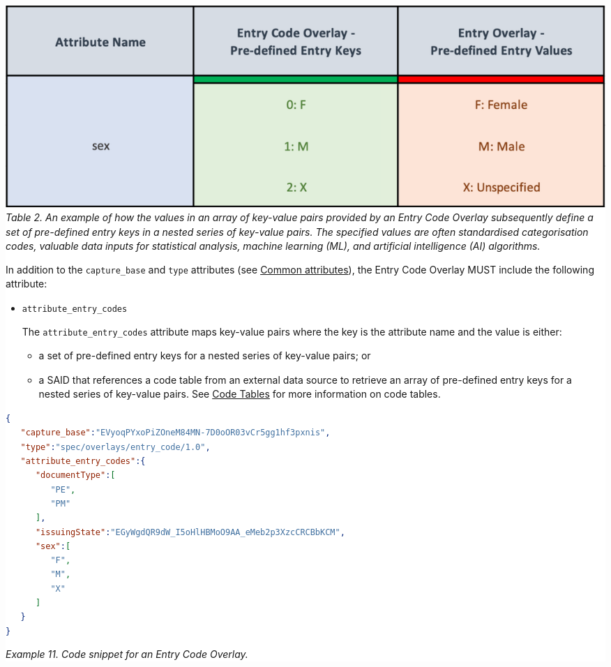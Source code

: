 
![Table 2](/images/spec-table2.png)
_Table 2. An example of how the values in an array of key-value pairs provided by an Entry Code Overlay subsequently define a set of pre-defined entry keys in a nested series of key-value pairs. The specified values are often standardised categorisation codes, valuable data inputs for statistical analysis, machine learning (ML), and artificial intelligence (AI) algorithms._

In addition to the `capture_base` and `type` attributes (see [Common attributes](#common-attributes)), the Entry Code Overlay MUST include the following attribute:

- `attribute_entry_codes `

  The `attribute_entry_codes` attribute maps key-value pairs where the key is the attribute name and the value is either:

  - a set of pre-defined entry keys for a nested series of key-value pairs; or

  - a SAID that references a code table from an external data source to retrieve an array of pre-defined entry keys for a nested series of key-value pairs. See [Code Tables](#code-tables) for more information on code tables.

```json
{
   "capture_base":"EVyoqPYxoPiZOneM84MN-7D0oOR03vCr5gg1hf3pxnis",
   "type":"spec/overlays/entry_code/1.0",
   "attribute_entry_codes":{
      "documentType":[
         "PE",
         "PM"
      ],
      "issuingState":"EGyWgdQR9dW_I5oHlHBMoO9AA_eMeb2p3XzcCRCBbKCM",
      "sex":[
         "F",
         "M",
         "X"
      ]
   }
}
```
_Example 11. Code snippet for an Entry Code Overlay._
 